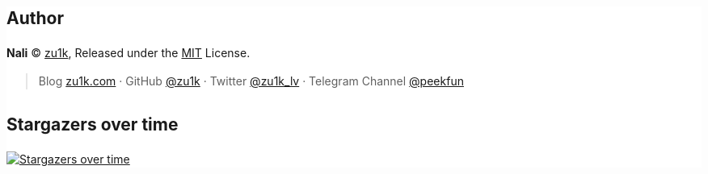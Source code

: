 ## Author

**Nali** © [zu1k](https://github.com/zu1k), Released under the [MIT](./LICENSE) License.<br>

> Blog [zu1k.com](https://zu1k.com) · GitHub [@zu1k](https://github.com/zu1k) · Twitter [@zu1k_lv](https://twitter.com/zu1k_lv) · Telegram Channel [@peekfun](https://t.me/peekfun)


## Stargazers over time

[![Stargazers over time](https://starchart.cc/zu1k/nali.svg)](https://starchart.cc/zu1k/nali)